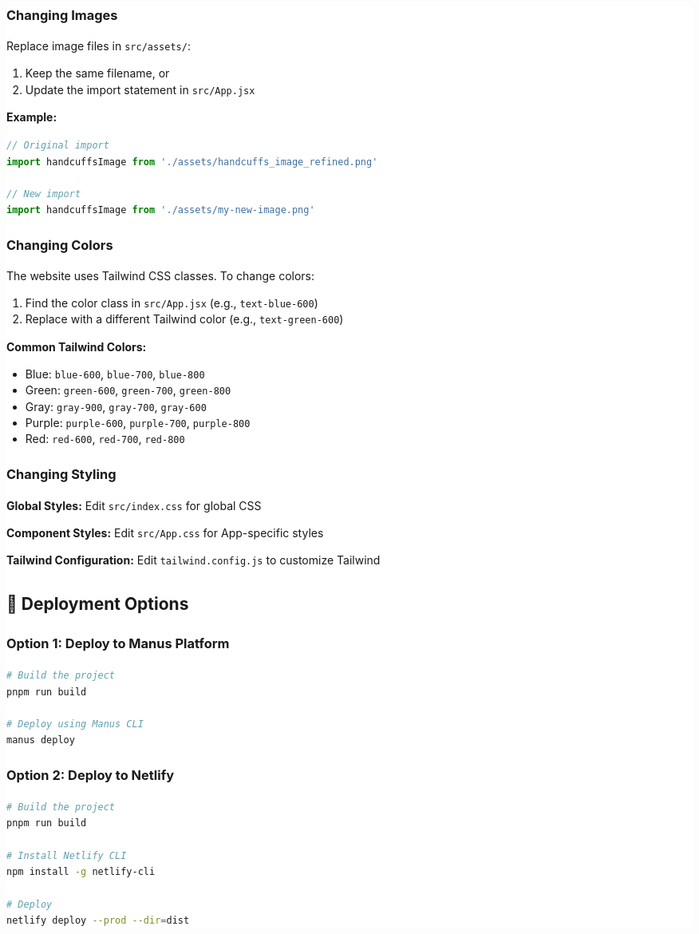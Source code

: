 ### Changing Images

Replace image files in `src/assets/`:
1. Keep the same filename, or
2. Update the import statement in `src/App.jsx`

**Example:**
```jsx
// Original import
import handcuffsImage from './assets/handcuffs_image_refined.png'

// New import
import handcuffsImage from './assets/my-new-image.png'
```

### Changing Colors

The website uses Tailwind CSS classes. To change colors:

1. Find the color class in `src/App.jsx` (e.g., `text-blue-600`)
2. Replace with a different Tailwind color (e.g., `text-green-600`)

**Common Tailwind Colors:**
- Blue: `blue-600`, `blue-700`, `blue-800`
- Green: `green-600`, `green-700`, `green-800`
- Gray: `gray-900`, `gray-700`, `gray-600`
- Purple: `purple-600`, `purple-700`, `purple-800`
- Red: `red-600`, `red-700`, `red-800`

### Changing Styling

**Global Styles:**
Edit `src/index.css` for global CSS

**Component Styles:**
Edit `src/App.css` for App-specific styles

**Tailwind Configuration:**
Edit `tailwind.config.js` to customize Tailwind

## 🚢 Deployment Options

### Option 1: Deploy to Manus Platform
```bash
# Build the project
pnpm run build

# Deploy using Manus CLI
manus deploy
```

### Option 2: Deploy to Netlify
```bash
# Build the project
pnpm run build

# Install Netlify CLI
npm install -g netlify-cli

# Deploy
netlify deploy --prod --dir=dist
```
